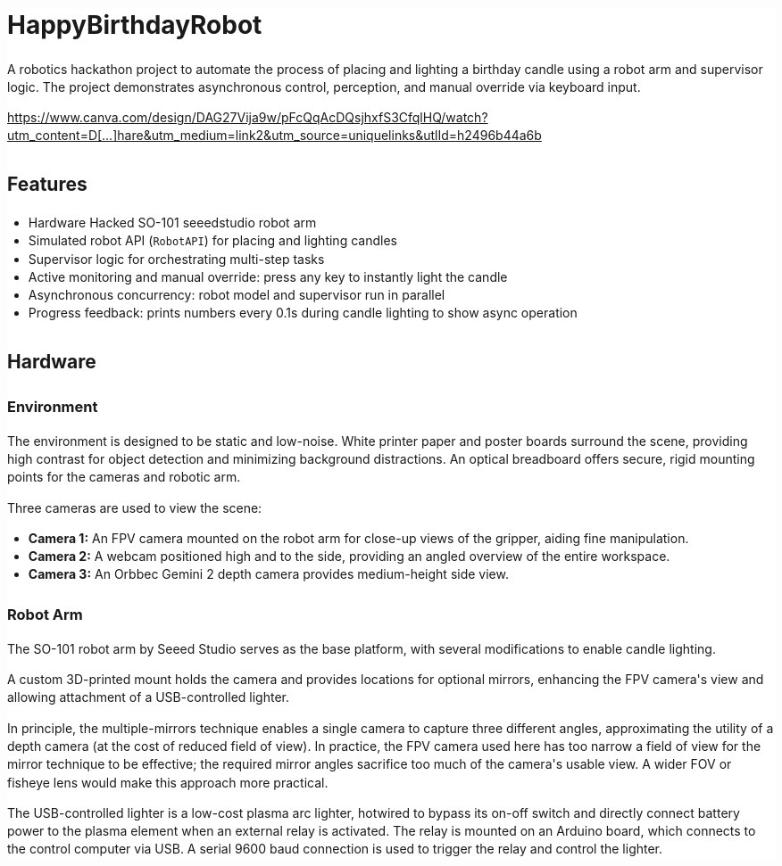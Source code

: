 # HappyBirthdayRobot

A robotics hackathon project to automate the process of placing and lighting a birthday candle using a robot arm and supervisor logic. The project demonstrates asynchronous control, perception, and manual override via keyboard input.

https://www.canva.com/design/DAG27Vija9w/pFcQqAcDQsjhxfS3CfqlHQ/watch?utm_content=D[…]hare&utm_medium=link2&utm_source=uniquelinks&utlId=h2496b44a6b

## Features

- Hardware Hacked SO-101 seeedstudio robot arm
- Simulated robot API (`RobotAPI`) for placing and lighting candles
- Supervisor logic for orchestrating multi-step tasks
- Active monitoring and manual override: press any key to instantly light the candle
- Asynchronous concurrency: robot model and supervisor run in parallel
- Progress feedback: prints numbers every 0.1s during candle lighting to show async operation

## Hardware

### Environment

The environment is designed to be static and low-noise. White printer paper and poster boards surround the scene, providing high contrast for object detection and minimizing background distractions. An optical breadboard offers secure, rigid mounting points for the cameras and robotic arm.

Three cameras are used to view the scene:
- **Camera 1:** An FPV camera mounted on the robot arm for close-up views of the gripper, aiding fine manipulation.
- **Camera 2:** A webcam positioned high and to the side, providing an angled overview of the entire workspace.
- **Camera 3:** An Orbbec Gemini 2 depth camera provides medium-height side view.

### Robot Arm

The SO-101 robot arm by Seeed Studio serves as the base platform, with several modifications to enable candle lighting.

A custom 3D-printed mount holds the camera and provides locations for optional mirrors, enhancing the FPV camera's view and allowing attachment of a USB-controlled lighter.

In principle, the multiple-mirrors technique enables a single camera to capture three different angles, approximating the utility of a depth camera (at the cost of reduced field of view). In practice, the FPV camera used here has too narrow a field of view for the mirror technique to be effective; the required mirror angles sacrifice too much of the camera's usable view. A wider FOV or fisheye lens would make this approach more practical.

The USB-controlled lighter is a low-cost plasma arc lighter, hotwired to bypass its on-off switch and directly connect battery power to the plasma element when an external relay is activated. The relay is mounted on an Arduino board, which connects to the control computer via USB. A serial 9600 baud connection is used to trigger the relay and control the lighter.
